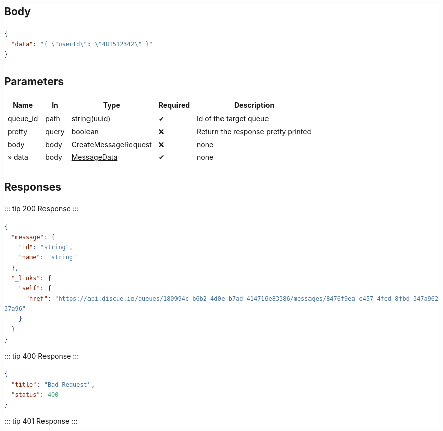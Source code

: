 </CodeGroupItem>

</CodeGroup>

## Body

```json
{
  "data": "{ \"userId\": \"481512342\" }"
}
```

## Parameters 
|Name|In|Type|Required|Description|
|---|---|---|---|---|
|queue_id|path|string(uuid)|✔|Id of the target queue|
|pretty|query|boolean| ❌ |Return the response pretty printed|
|body|body|[CreateMessageRequest](#schemacreatemessagerequest)| ❌ |none|
|» data|body|[MessageData](#messagedata)|✔|none|

## Responses 

::: tip 200 Response
:::

```json
{
  "message": {
    "id": "string",
    "name": "string"
  },
  "_links": {
    "self": {
      "href": "https://api.discue.io/queues/180994c-b6b2-4d0e-b7ad-414716e83386/messages/8476f9ea-e457-4fed-8fbd-347a96237a96"
    }
  }
}
```

::: tip 400 Response
:::

```json
{
  "title": "Bad Request",
  "status": 400
}
```

::: tip 401 Response
:::
